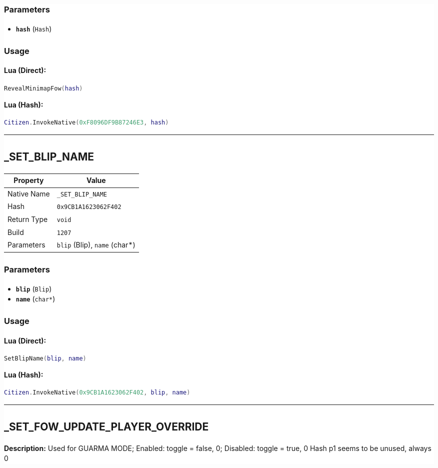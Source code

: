 ### Parameters

- **`hash`** (`Hash`)

### Usage

**Lua (Direct):**
```lua
RevealMinimapFow(hash)
```

**Lua (Hash):**
```lua
Citizen.InvokeNative(0xF8096DF9B87246E3, hash)
```


---

## _SET_BLIP_NAME

| Property | Value |
|----------|-------|
| Native Name | `_SET_BLIP_NAME` |
| Hash | `0x9CB1A1623062F402` |
| Return Type | `void` |
| Build | `1207` |
| Parameters | `blip` (Blip), `name` (char*) |

### Parameters

- **`blip`** (`Blip`)
- **`name`** (`char*`)

### Usage

**Lua (Direct):**
```lua
SetBlipName(blip, name)
```

**Lua (Hash):**
```lua
Citizen.InvokeNative(0x9CB1A1623062F402, blip, name)
```


---

## _SET_FOW_UPDATE_PLAYER_OVERRIDE

**Description:** Used for GUARMA MODE; Enabled: toggle = false, 0; Disabled: toggle = true, 0
Hash p1 seems to be unused, always 0
